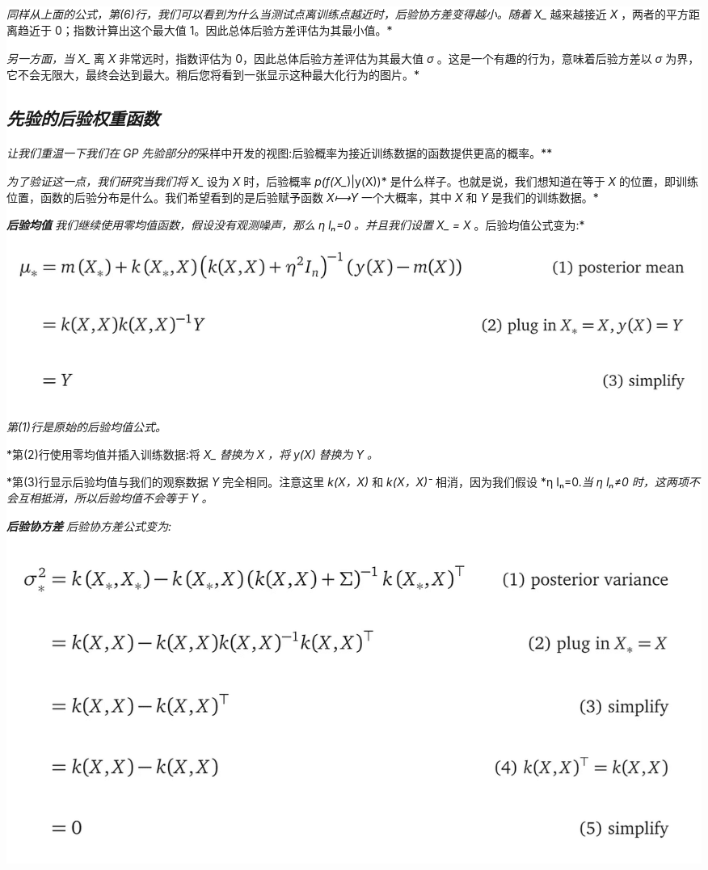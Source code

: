 *同样从上面的公式，第(6)行，我们可以看到为什么当测试点离训练点越近时，后验协方差变得越小。随着 *X_** 越来越接近 *X* ，两者的平方距离趋近于 0；指数计算出这个最大值 1。因此总体后验方差评估为其最小值。*

*另一方面，当 *X_** 离 *X* 非常远时，指数评估为 0，因此总体后验方差评估为其最大值 *σ* 。这是一个有趣的行为，意味着后验方差以 *σ* 为界，它不会无限大，最终会达到最大。稍后您将看到一张显示这种最大化行为的图片。*

## *先验的后验权重函数*

*让我们重温一下我们在 GP 先验部分的*采样中开发的视图:后验概率为接近训练数据的函数提供更高的概率。**

*为了验证这一点，我们研究当我们将 *X_** 设为 *X* 时，后验概率 *p(f(X_*)|y(X))* 是什么样子。也就是说，我们想知道在等于 *X* 的位置，即训练位置，函数的后验分布是什么。我们希望看到的是后验赋予函数 *X⟼Y* 一个大概率，其中 *X* 和 *Y* 是我们的训练数据。*

***后验均值** 我们继续使用零均值函数，假设没有观测噪声，那么 *η Iₙ=0* 。并且我们设置 *X_* = X* 。后验均值公式变为:*

*![](img/fcf00c12dbdd96ab93f023a3099ebece.png)*

*第(1)行是原始的后验均值公式。*

*第(2)行使用零均值并插入训练数据:将 *X_* *替换为 *X* ，将 *y(X)* 替换为 *Y* 。*

*第(3)行显示后验均值与我们的观察数据 *Y* 完全相同。注意这里 *k(X，X)* 和 *k(X，X)⁻* 相消，因为我们假设 *η Iₙ=0.*当 *η Iₙ≠0* 时，这两项不会互相抵消，所以后验均值不会等于 *Y* 。*

***后验协方差** 后验协方差公式变为:*

*![](img/4a2d822f178e68a7dc85c434ead40141.png)*
